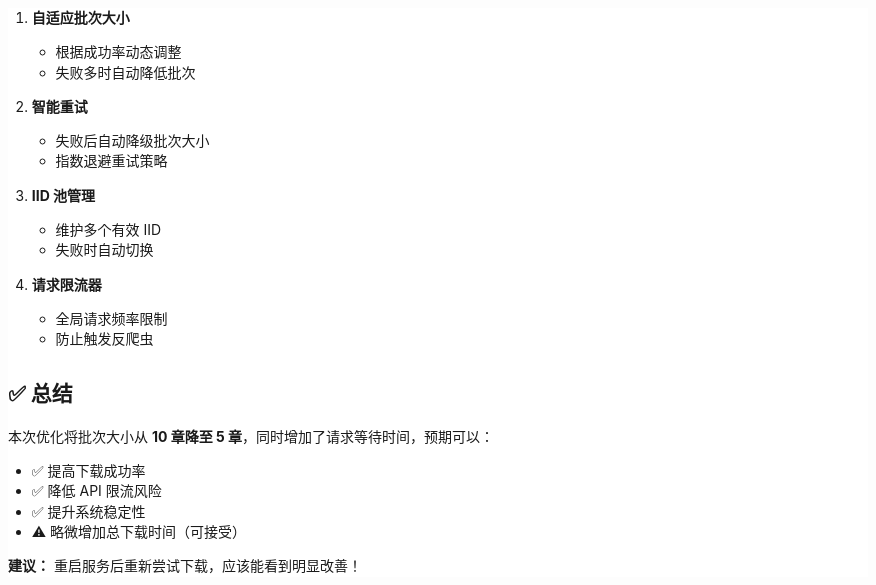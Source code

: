 1. **自适应批次大小**
   - 根据成功率动态调整
   - 失败多时自动降低批次

2. **智能重试**
   - 失败后自动降级批次大小
   - 指数退避重试策略

3. **IID 池管理**
   - 维护多个有效 IID
   - 失败时自动切换

4. **请求限流器**
   - 全局请求频率限制
   - 防止触发反爬虫

## ✅ 总结

本次优化将批次大小从 **10 章降至 5 章**，同时增加了请求等待时间，预期可以：

- ✅ 提高下载成功率
- ✅ 降低 API 限流风险
- ✅ 提升系统稳定性
- ⚠️ 略微增加总下载时间（可接受）

**建议：** 重启服务后重新尝试下载，应该能看到明显改善！
